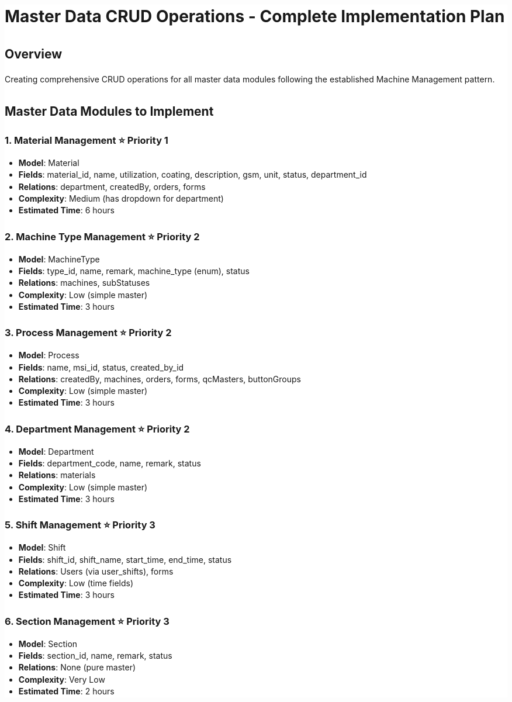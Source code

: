 # Master Data CRUD Operations - Complete Implementation Plan

## Overview
Creating comprehensive CRUD operations for all master data modules following the established Machine Management pattern.

## Master Data Modules to Implement

### 1. **Material Management** ⭐ Priority 1
- **Model**: Material
- **Fields**: material_id, name, utilization, coating, description, gsm, unit, status, department_id
- **Relations**: department, createdBy, orders, forms
- **Complexity**: Medium (has dropdown for department)
- **Estimated Time**: 6 hours

### 2. **Machine Type Management** ⭐ Priority 2
- **Model**: MachineType
- **Fields**: type_id, name, remark, machine_type (enum), status
- **Relations**: machines, subStatuses
- **Complexity**: Low (simple master)
- **Estimated Time**: 3 hours

### 3. **Process Management** ⭐ Priority 2
- **Model**: Process
- **Fields**: name, msi_id, status, created_by_id
- **Relations**: createdBy, machines, orders, forms, qcMasters, buttonGroups
- **Complexity**: Low (simple master)
- **Estimated Time**: 3 hours

### 4. **Department Management** ⭐ Priority 2
- **Model**: Department
- **Fields**: department_code, name, remark, status
- **Relations**: materials
- **Complexity**: Low (simple master)
- **Estimated Time**: 3 hours

### 5. **Shift Management** ⭐ Priority 3
- **Model**: Shift
- **Fields**: shift_id, shift_name, start_time, end_time, status
- **Relations**: Users (via user_shifts), forms
- **Complexity**: Low (time fields)
- **Estimated Time**: 3 hours

### 6. **Section Management** ⭐ Priority 3
- **Model**: Section
- **Fields**: section_id, name, remark, status
- **Relations**: None (pure master)
- **Complexity**: Very Low
- **Estimated Time**: 2 hours
